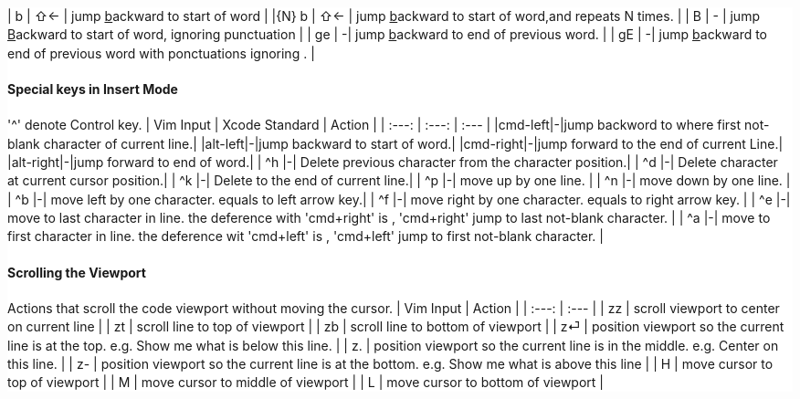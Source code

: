 | b | ⇧← | jump <ins>b</ins>ackward to start of word |
|{N} b | ⇧← | jump <ins>b</ins>ackward to start of word,and repeats N times. |
| B | - | jump <ins>B</ins>ackward to start of word, ignoring punctuation |
| ge | -| jump <ins>b</ins>ackward to end of previous word. |
| gE | -| jump <ins>b</ins>ackward to end of previous word with ponctuations ignoring . |

#### Special keys in Insert Mode
'^' denote Control key.
| Vim Input | Xcode Standard | Action |
| :---: | :---: | :--- |
|cmd-left|-|jump backword to where first not-blank character of current line.|
|alt-left|-|jump backward to start of word.|
|cmd-right|-|jump forward to the end of current Line.|
|alt-right|-|jump forward to end of word.|
| ^h |-| Delete previous character from the character position.|
| ^d |-| Delete character at current cursor position.|
| ^k |-| Delete to the end of current line.|
| ^p |-| move up by one line. |
| ^n |-| move down by one line. |
| ^b |-| move left by one character. equals to left arrow key.|
| ^f |-| move right by one character. equals to right arrow key. |
| ^e |-| move to last character in line. the deference with 'cmd+right' is , 'cmd+right' jump to last not-blank character. |
| ^a |-| move to first character in line. the deference wit 'cmd+left' is , 'cmd+left' jump to first not-blank character. |


#### Scrolling the Viewport
Actions that scroll the code viewport without moving the cursor.
| Vim Input | Action |
| :---: | :--- |
| zz | scroll viewport to center on current line |
| zt | scroll line to top of viewport |
| zb | scroll line to bottom of viewport |
| z⏎ | position viewport so the current line is at the top. e.g. Show me what is below this line. |
| z. | position viewport so the current line is in the middle. e.g. Center on this line. |
| z- | position viewport so the current line is at the bottom. e.g. Show me what is above this line |
| H | move cursor to top of viewport |
| M | move cursor to middle of viewport |
| L | move cursor to bottom of viewport |

